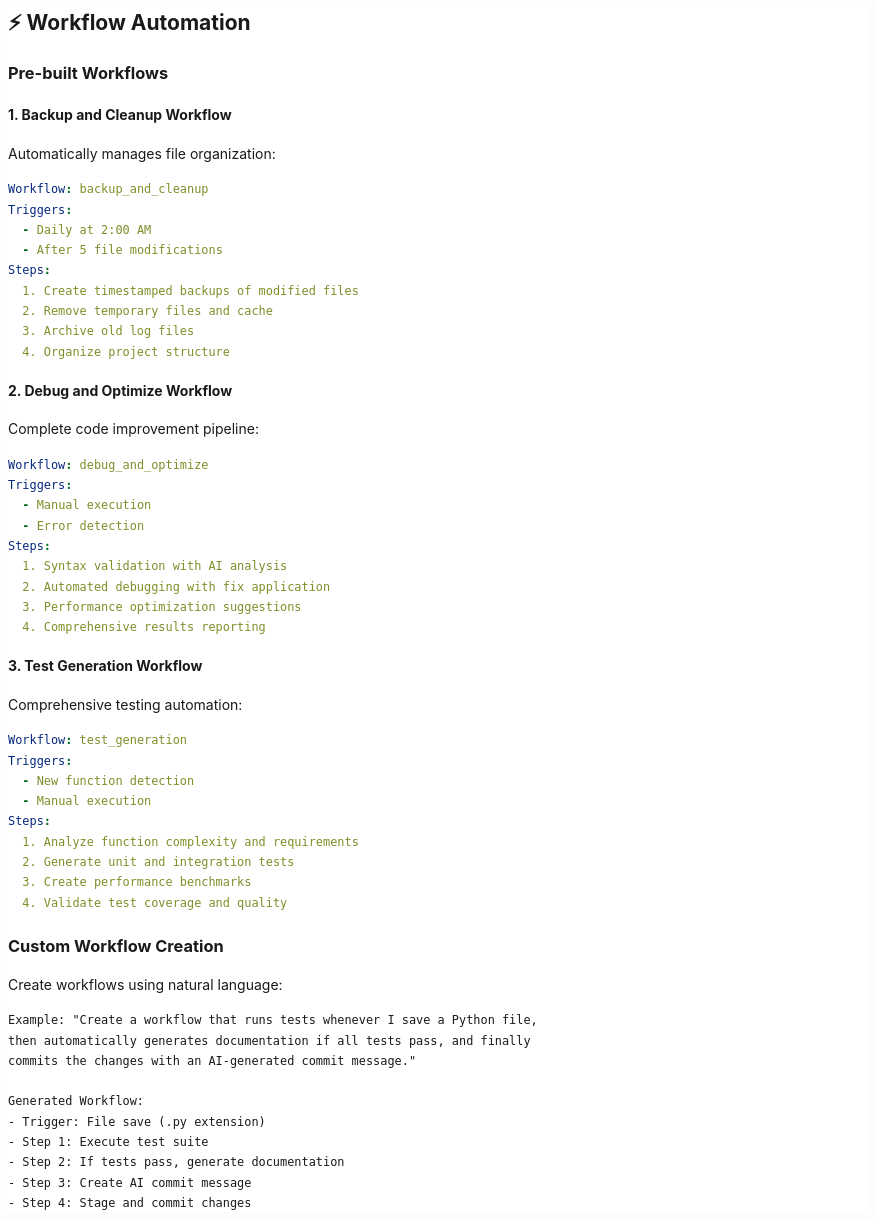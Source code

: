 ## ⚡ Workflow Automation

### Pre-built Workflows

#### 1. Backup and Cleanup Workflow
Automatically manages file organization:
```yaml
Workflow: backup_and_cleanup
Triggers: 
  - Daily at 2:00 AM
  - After 5 file modifications
Steps:
  1. Create timestamped backups of modified files
  2. Remove temporary files and cache
  3. Archive old log files
  4. Organize project structure
```

#### 2. Debug and Optimize Workflow
Complete code improvement pipeline:
```yaml
Workflow: debug_and_optimize
Triggers:
  - Manual execution
  - Error detection
Steps:
  1. Syntax validation with AI analysis
  2. Automated debugging with fix application
  3. Performance optimization suggestions
  4. Comprehensive results reporting
```

#### 3. Test Generation Workflow
Comprehensive testing automation:
```yaml
Workflow: test_generation
Triggers:
  - New function detection
  - Manual execution
Steps:
  1. Analyze function complexity and requirements
  2. Generate unit and integration tests
  3. Create performance benchmarks
  4. Validate test coverage and quality
```

### Custom Workflow Creation

Create workflows using natural language:

```
Example: "Create a workflow that runs tests whenever I save a Python file, 
then automatically generates documentation if all tests pass, and finally 
commits the changes with an AI-generated commit message."

Generated Workflow:
- Trigger: File save (.py extension)
- Step 1: Execute test suite
- Step 2: If tests pass, generate documentation
- Step 3: Create AI commit message
- Step 4: Stage and commit changes
```
